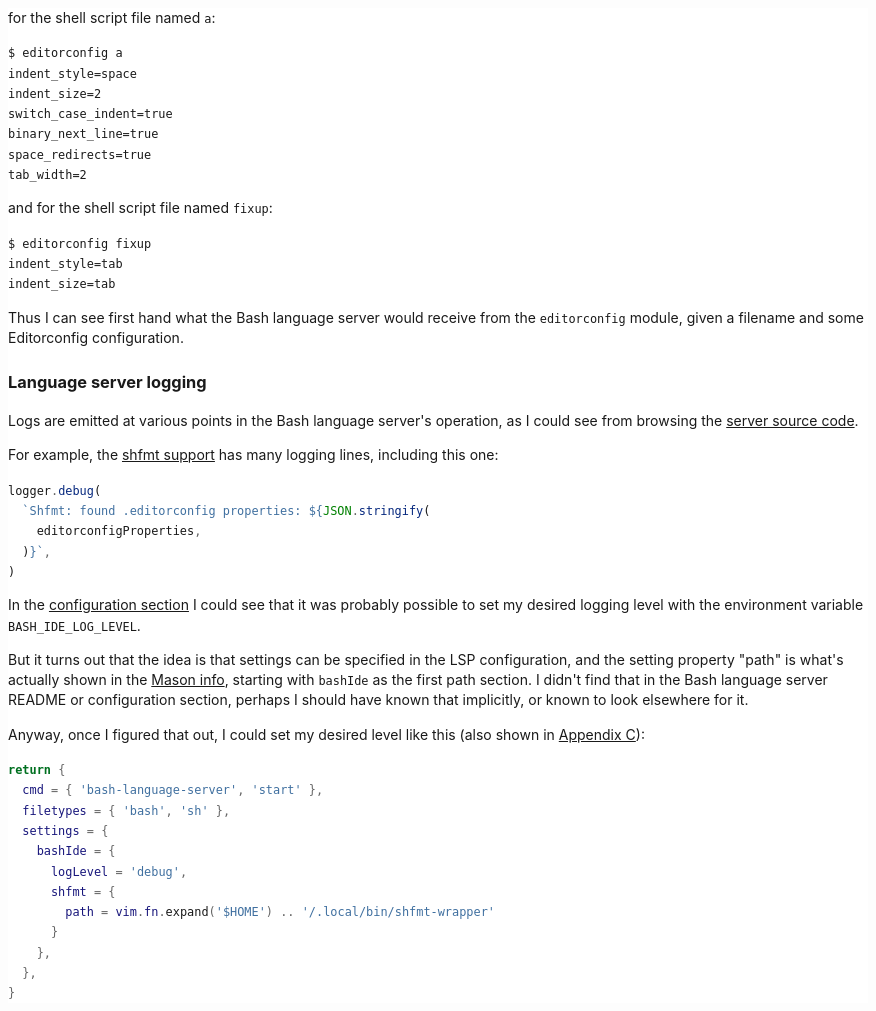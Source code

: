 for the shell script file named `a`:

```shell
$ editorconfig a
indent_style=space
indent_size=2
switch_case_indent=true
binary_next_line=true
space_redirects=true
tab_width=2
```

and for the shell script file named `fixup`:

```shell
$ editorconfig fixup
indent_style=tab
indent_size=tab
```

Thus I can see first hand what the Bash language server would receive from the `editorconfig` module, given a filename and some Editorconfig configuration.

### Language server logging

Logs are emitted at various points in the Bash language server's operation, as I could see from browsing the [server source code](https://github.com/bash-lsp/bash-language-server/tree/main/server/src).

For example, the [shfmt support](https://github.com/bash-lsp/bash-language-server/blob/main/server/src/shfmt/index.ts) has many logging lines, including this one:

```typescript
logger.debug(
  `Shfmt: found .editorconfig properties: ${JSON.stringify(
    editorconfigProperties,
  )}`,
)
```

In the [configuration section](https://github.com/bash-lsp/bash-language-server/blob/main/server/src/config.ts) I could see that it was probably possible to set my desired logging level with the environment variable `BASH_IDE_LOG_LEVEL`.

But it turns out that the idea is that settings can be specified in the LSP configuration, and the setting property "path" is what's actually shown in the [Mason info](#appendix-a-mason-info-for-the-bash-language-server), starting with `bashIde` as the first path section. I didn't find that in the Bash language server README or configuration section, perhaps I should have known that implicitly, or known to look elsewhere for it.

Anyway, once I figured that out, I could set my desired level like this (also shown in [Appendix C](#appendix-c-neovim-lsp-configuration-for-the-bash-language-server)):

```lua
return {
  cmd = { 'bash-language-server', 'start' },
  filetypes = { 'bash', 'sh' },
  settings = {
    bashIde = {
      logLevel = 'debug',
      shfmt = {
        path = vim.fn.expand('$HOME') .. '/.local/bin/shfmt-wrapper'
      }
    },
  },
}
```
